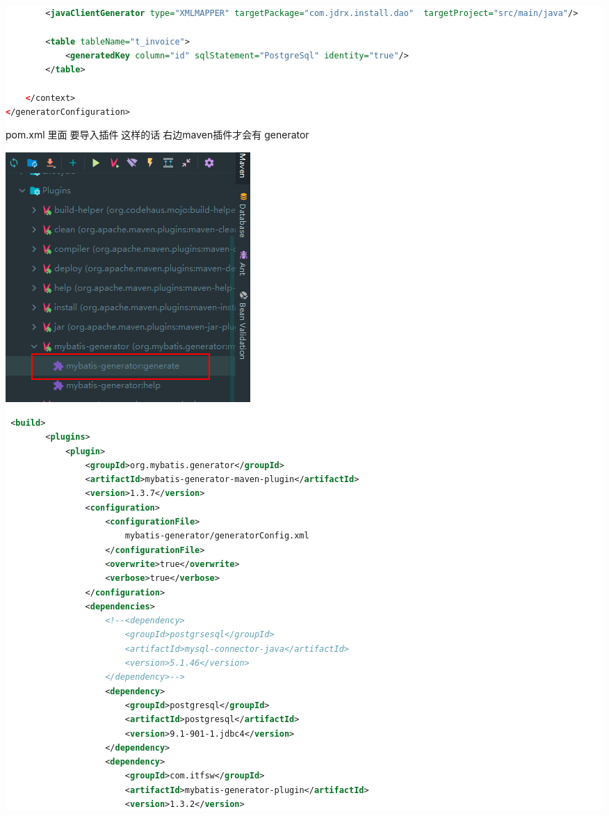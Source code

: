 ```xml
        <javaClientGenerator type="XMLMAPPER" targetPackage="com.jdrx.install.dao"  targetProject="src/main/java"/>

        <table tableName="t_invoice">
            <generatedKey column="id" sqlStatement="PostgreSql" identity="true"/>
        </table>
        
    </context>
</generatorConfiguration>


```

pom.xml 里面 要导入插件  这样的话 右边maven插件才会有 generator

![1589332927419](../media/pictures/Projects.assets/1589332927419.png)

```xml
 <build>
        <plugins>
            <plugin>
                <groupId>org.mybatis.generator</groupId>
                <artifactId>mybatis-generator-maven-plugin</artifactId>
                <version>1.3.7</version>
                <configuration>
                    <configurationFile>
                        mybatis-generator/generatorConfig.xml
                    </configurationFile>
                    <overwrite>true</overwrite>
                    <verbose>true</verbose>
                </configuration>
                <dependencies>
                    <!--<dependency>
                        <groupId>postgrsesql</groupId>
                        <artifactId>mysql-connector-java</artifactId>
                        <version>5.1.46</version>
                    </dependency>-->
                    <dependency>
                        <groupId>postgresql</groupId>
                        <artifactId>postgresql</artifactId>
                        <version>9.1-901-1.jdbc4</version>
                    </dependency>
                    <dependency>
                        <groupId>com.itfsw</groupId>
                        <artifactId>mybatis-generator-plugin</artifactId>
                        <version>1.3.2</version>
```